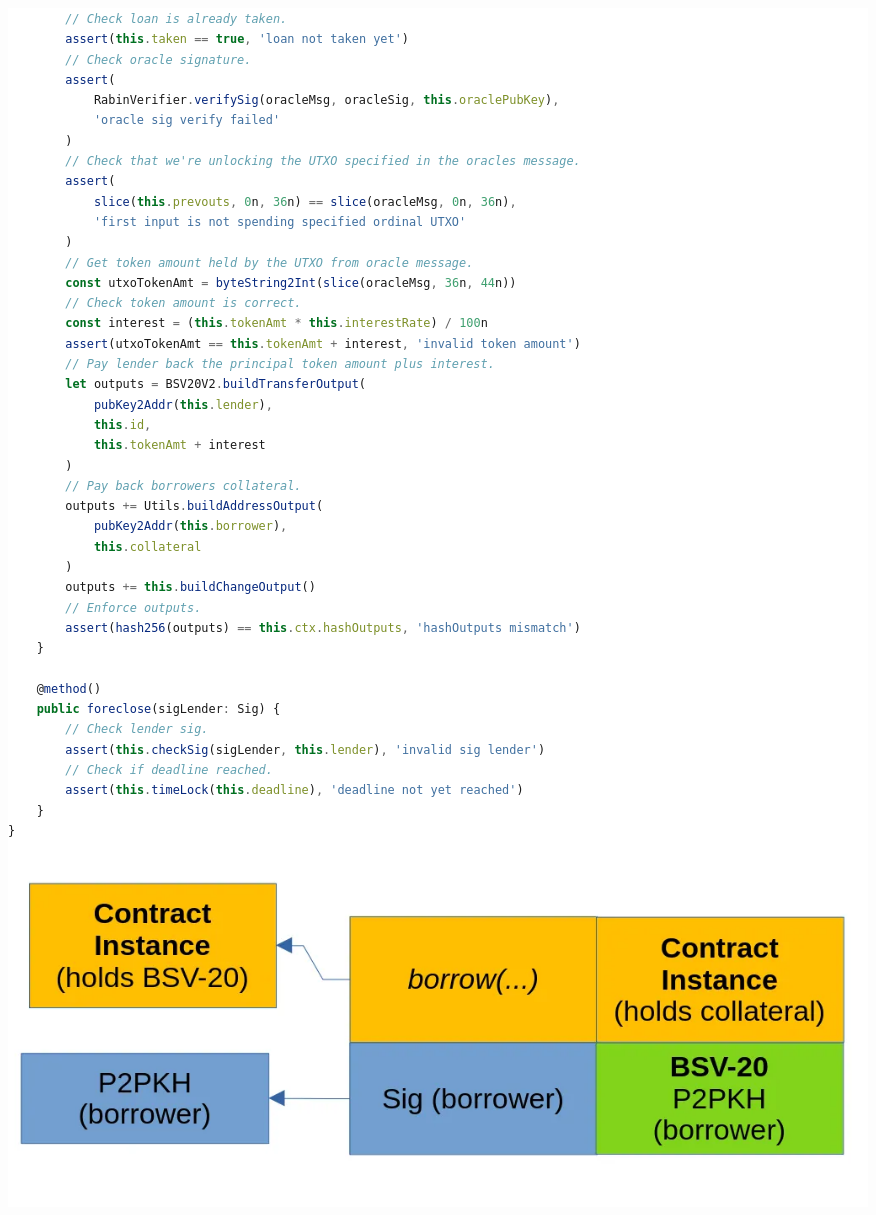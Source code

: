 ```ts
        // Check loan is already taken.
        assert(this.taken == true, 'loan not taken yet')
        // Check oracle signature.
        assert(
            RabinVerifier.verifySig(oracleMsg, oracleSig, this.oraclePubKey),
            'oracle sig verify failed'
        )
        // Check that we're unlocking the UTXO specified in the oracles message.
        assert(
            slice(this.prevouts, 0n, 36n) == slice(oracleMsg, 0n, 36n),
            'first input is not spending specified ordinal UTXO'
        )
        // Get token amount held by the UTXO from oracle message.
        const utxoTokenAmt = byteString2Int(slice(oracleMsg, 36n, 44n))
        // Check token amount is correct.
        const interest = (this.tokenAmt * this.interestRate) / 100n
        assert(utxoTokenAmt == this.tokenAmt + interest, 'invalid token amount')
        // Pay lender back the principal token amount plus interest.
        let outputs = BSV20V2.buildTransferOutput(
            pubKey2Addr(this.lender),
            this.id,
            this.tokenAmt + interest
        )
        // Pay back borrowers collateral.
        outputs += Utils.buildAddressOutput(
            pubKey2Addr(this.borrower),
            this.collateral
        )
        outputs += this.buildChangeOutput()
        // Enforce outputs.
        assert(hash256(outputs) == this.ctx.hashOutputs, 'hashOutputs mismatch')
    }

    @method()
    public foreclose(sigLender: Sig) {
        // Check lender sig.
        assert(this.checkSig(sigLender, this.lender), 'invalid sig lender')
        // Check if deadline reached.
        assert(this.timeLock(this.deadline), 'deadline not yet reached')
    }
}
```

![](./2.webp)
